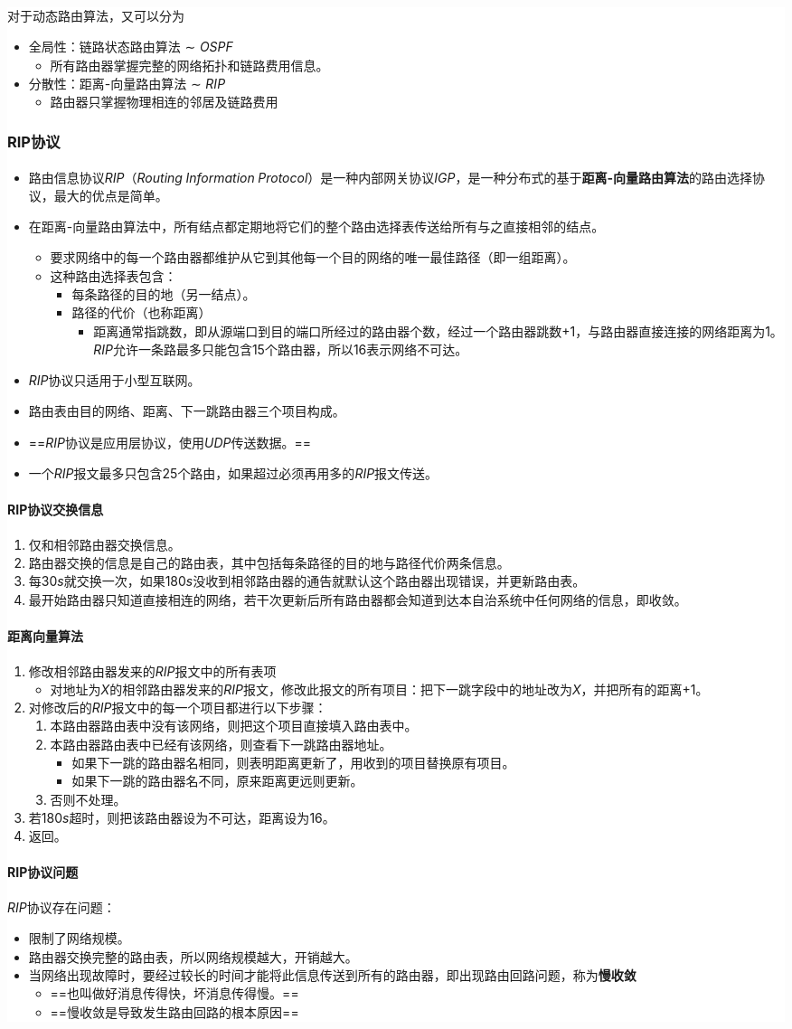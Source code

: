 对于动态路由算法，又可以分为

+   全局性：链路状态路由算法$\sim OSPF$
    +   所有路由器掌握完整的网络拓扑和链路费用信息。
+   分散性：距离-向量路由算法$\sim RIP$
    +   路由器只掌握物理相连的邻居及链路费用

### RIP协议

+ 路由信息协议$RIP$（$Routing\; Information\; Protocol$）是一种内部网关协议$IGP$，是一种分布式的基于**距离-向量路由算法**的路由选择协议，最大的优点是简单。
+ 在距离-向量路由算法中，所有结点都定期地将它们的整个路由选择表传送给所有与之直接相邻的结点。
    + 要求网络中的每一个路由器都维护从它到其他每一个目的网络的唯一最佳路径（即一组距离）。
    + 这种路由选择表包含：
        + 每条路径的目的地（另一结点）。
        + 路径的代价（也称距离）
            + 距离通常指跳数，即从源端口到目的端口所经过的路由器个数，经过一个路由器跳数$+1$，与路由器直接连接的网络距离为$1$。$RIP$允许一条路最多只能包含$15$个路由器，所以$16$表示网络不可达。

+ $RIP$协议只适用于小型互联网。
+ 路由表由目的网络、距离、下一跳路由器三个项目构成。
+ ==$RIP$协议是应用层协议，使用$UDP$传送数据。==
+ 一个$RIP$报文最多只包含$25$个路由，如果超过必须再用多的$RIP$报文传送。

#### RIP协议交换信息

1. 仅和相邻路由器交换信息。
2. 路由器交换的信息是自己的路由表，其中包括每条路径的目的地与路径代价两条信息。
3. 每$30s$就交换一次，如果$180s$没收到相邻路由器的通告就默认这个路由器出现错误，并更新路由表。
4. 最开始路由器只知道直接相连的网络，若干次更新后所有路由器都会知道到达本自治系统中任何网络的信息，即收敛。

#### 距离向量算法

1. 修改相邻路由器发来的$RIP$报文中的所有表项
    +   对地址为$X$的相邻路由器发来的$RIP$报文，修改此报文的所有项目：把下一跳字段中的地址改为$X$，并把所有的距离$+1$。
2. 对修改后的$RIP$报文中的每一个项目都进行以下步骤：
    1. 本路由器路由表中没有该网络，则把这个项目直接填入路由表中。
    2. 本路由器路由表中已经有该网络，则查看下一跳路由器地址。
        +   如果下一跳的路由器名相同，则表明距离更新了，用收到的项目替换原有项目。
        +   如果下一跳的路由器名不同，原来距离更远则更新。
    3. 否则不处理。
3. 若$180s$超时，则把该路由器设为不可达，距离设为$16$。
4. 返回。

#### RIP协议问题

$RIP$协议存在问题：

+ 限制了网络规模。
+ 路由器交换完整的路由表，所以网络规模越大，开销越大。
+ 当网络出现故障时，要经过较长的时间才能将此信息传送到所有的路由器，即出现路由回路问题，称为**慢收敛**
    + ==也叫做好消息传得快，坏消息传得慢。==
    + ==慢收敛是导致发生路由回路的根本原因==


